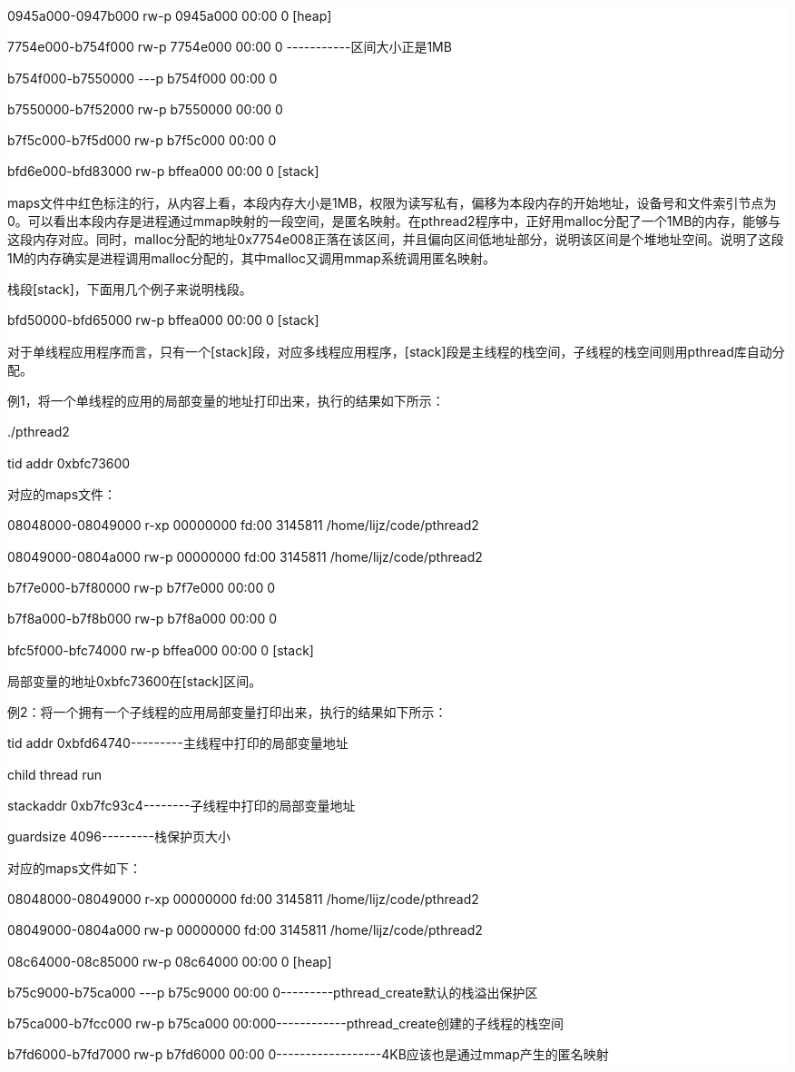 0945a000-0947b000 rw-p 0945a000 00:00 0     [heap]

7754e000-b754f000 rw-p 7754e000 00:00 0 -----------区间大小正是1MB

b754f000-b7550000 ---p b754f000 00:00 0

b7550000-b7f52000 rw-p b7550000 00:00 0

b7f5c000-b7f5d000 rw-p b7f5c000 00:00 0

bfd6e000-bfd83000 rw-p bffea000 00:00 0     [stack]

  maps文件中红色标注的行，从内容上看，本段内存大小是1MB，权限为读写私有，偏移为本段内存的开始地址，设备号和文件索引节点为0。可以看出本段内存是进程通过mmap映射的一段空间，是匿名映射。在pthread2程序中，正好用malloc分配了一个1MB的内存，能够与这段内存对应。同时，malloc分配的地址0x7754e008正落在该区间，并且偏向区间低地址部分，说明该区间是个堆地址空间。说明了这段1M的内存确实是进程调用malloc分配的，其中malloc又调用mmap系统调用匿名映射。

栈段[stack]，下面用几个例子来说明栈段。

bfd50000-bfd65000 rw-p bffea000 00:00 0     [stack]

对于单线程应用程序而言，只有一个[stack]段，对应多线程应用程序，[stack]段是主线程的栈空间，子线程的栈空间则用pthread库自动分配。

 例1，将一个单线程的应用的局部变量的地址打印出来，执行的结果如下所示：

 ./pthread2

tid addr 0xbfc73600

对应的maps文件：

08048000-08049000 r-xp 00000000 fd:00 3145811  /home/lijz/code/pthread2

08049000-0804a000 rw-p 00000000 fd:00 3145811  /home/lijz/code/pthread2

b7f7e000-b7f80000 rw-p b7f7e000 00:00 0

b7f8a000-b7f8b000 rw-p b7f8a000 00:00 0

bfc5f000-bfc74000 rw-p bffea000 00:00 0     [stack]

局部变量的地址0xbfc73600在[stack]区间。

例2：将一个拥有一个子线程的应用局部变量打印出来，执行的结果如下所示：

tid addr 0xbfd64740---------主线程中打印的局部变量地址

child thread run

stackaddr  0xb7fc93c4--------子线程中打印的局部变量地址

guardsize 4096---------栈保护页大小

对应的maps文件如下：

08048000-08049000 r-xp 00000000 fd:00 3145811  /home/lijz/code/pthread2

08049000-0804a000 rw-p 00000000 fd:00 3145811  /home/lijz/code/pthread2

08c64000-08c85000 rw-p 08c64000 00:00 0     [heap]

b75c9000-b75ca000 ---p b75c9000 00:00 0---------pthread_create默认的栈溢出保护区

b75ca000-b7fcc000 rw-p b75ca000 00:000------------pthread_create创建的子线程的栈空间

b7fd6000-b7fd7000 rw-p b7fd6000 00:00 0------------------4KB应该也是通过mmap产生的匿名映射
